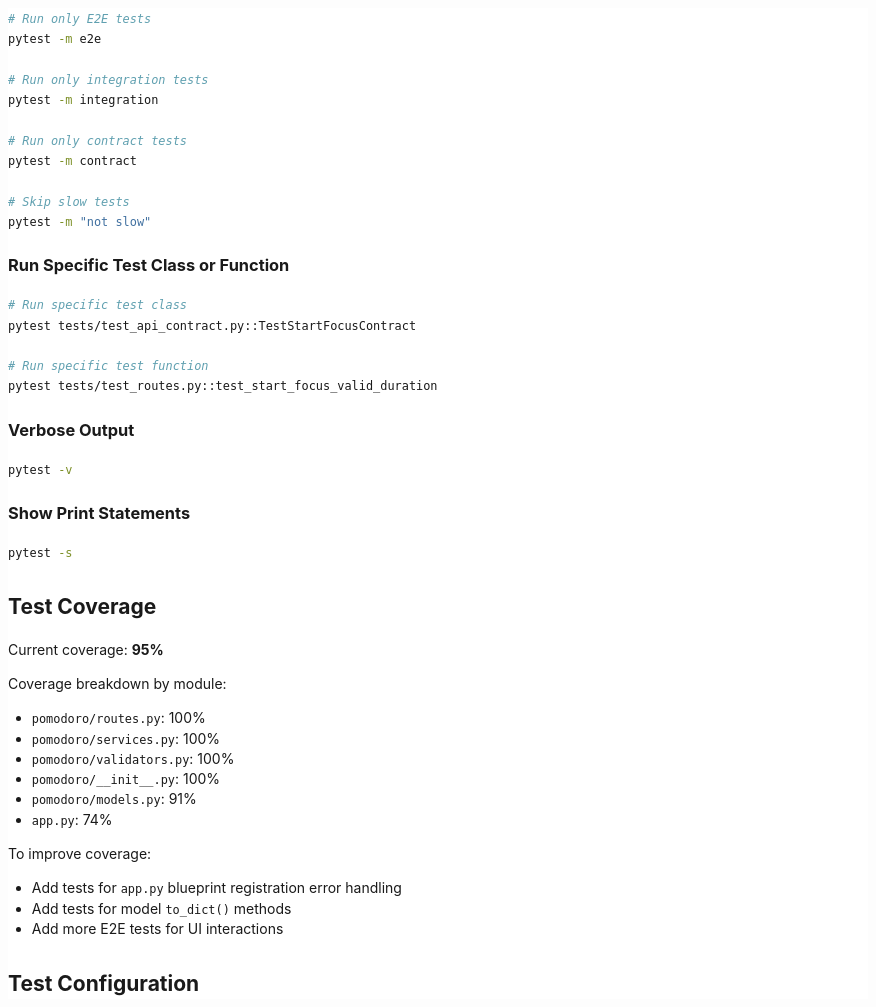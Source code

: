 ```bash
# Run only E2E tests
pytest -m e2e

# Run only integration tests
pytest -m integration

# Run only contract tests
pytest -m contract

# Skip slow tests
pytest -m "not slow"
```

### Run Specific Test Class or Function

```bash
# Run specific test class
pytest tests/test_api_contract.py::TestStartFocusContract

# Run specific test function
pytest tests/test_routes.py::test_start_focus_valid_duration
```

### Verbose Output

```bash
pytest -v
```

### Show Print Statements

```bash
pytest -s
```

## Test Coverage

Current coverage: **95%**

Coverage breakdown by module:
- `pomodoro/routes.py`: 100%
- `pomodoro/services.py`: 100%
- `pomodoro/validators.py`: 100%
- `pomodoro/__init__.py`: 100%
- `pomodoro/models.py`: 91%
- `app.py`: 74%

To improve coverage:
- Add tests for `app.py` blueprint registration error handling
- Add tests for model `to_dict()` methods
- Add more E2E tests for UI interactions

## Test Configuration
